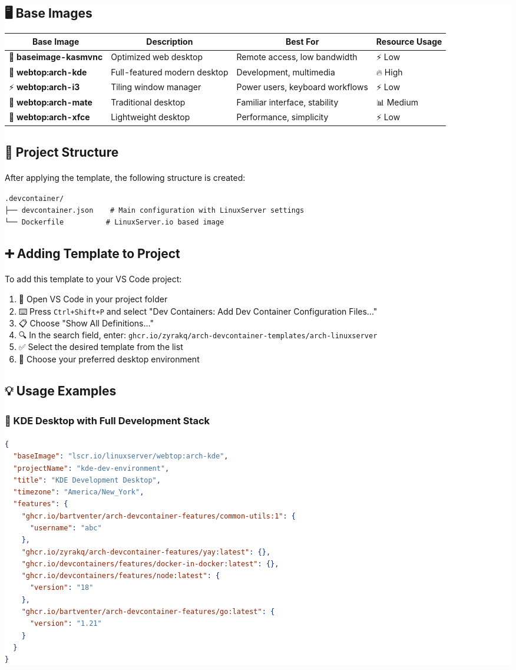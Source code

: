 ## 🖥️ Base Images

| Base Image | Description | Best For | Resource Usage |
|------------|-------------|----------|----------------|
| 🎨 **baseimage-kasmvnc** | Optimized web desktop | Remote access, low bandwidth | ⚡ Low |
| 🔷 **webtop:arch-kde** | Full-featured modern desktop | Development, multimedia | 🔥 High |
| ⚡ **webtop:arch-i3** | Tiling window manager | Power users, keyboard workflows | ⚡ Low |
| 🌿 **webtop:arch-mate** | Traditional desktop | Familiar interface, stability | 📊 Medium |
| 🦌 **webtop:arch-xfce** | Lightweight desktop | Performance, simplicity | ⚡ Low |

## 📁 Project Structure

After applying the template, the following structure is created:

```
.devcontainer/
├── devcontainer.json    # Main configuration with LinuxServer settings
└── Dockerfile          # LinuxServer.io based image
```

## ➕ Adding Template to Project

To add this template to your VS Code project:

1. 📂 Open VS Code in your project folder
2. ⌨️ Press `Ctrl+Shift+P` and select "Dev Containers: Add Dev Container Configuration Files..."
3. 📋 Choose "Show All Definitions..."
4. 🔍 In the search field, enter: `ghcr.io/zyrakq/arch-devcontainer-templates/arch-linuxserver`
5. ✅ Select the desired template from the list
6. 🎨 Choose your preferred desktop environment

## 💡 Usage Examples

### 🔷 KDE Desktop with Full Development Stack
```json
{
  "baseImage": "lscr.io/linuxserver/webtop:arch-kde",
  "projectName": "kde-dev-environment",
  "title": "KDE Development Desktop",
  "timezone": "America/New_York",
  "features": {
    "ghcr.io/bartventer/arch-devcontainer-features/common-utils:1": {
      "username": "abc"
    },
    "ghcr.io/zyrakq/arch-devcontainer-features/yay:latest": {},
    "ghcr.io/devcontainers/features/docker-in-docker:latest": {},
    "ghcr.io/devcontainers/features/node:latest": {
      "version": "18"
    },
    "ghcr.io/bartventer/arch-devcontainer-features/go:latest": {
      "version": "1.21"
    }
  }
}
```
